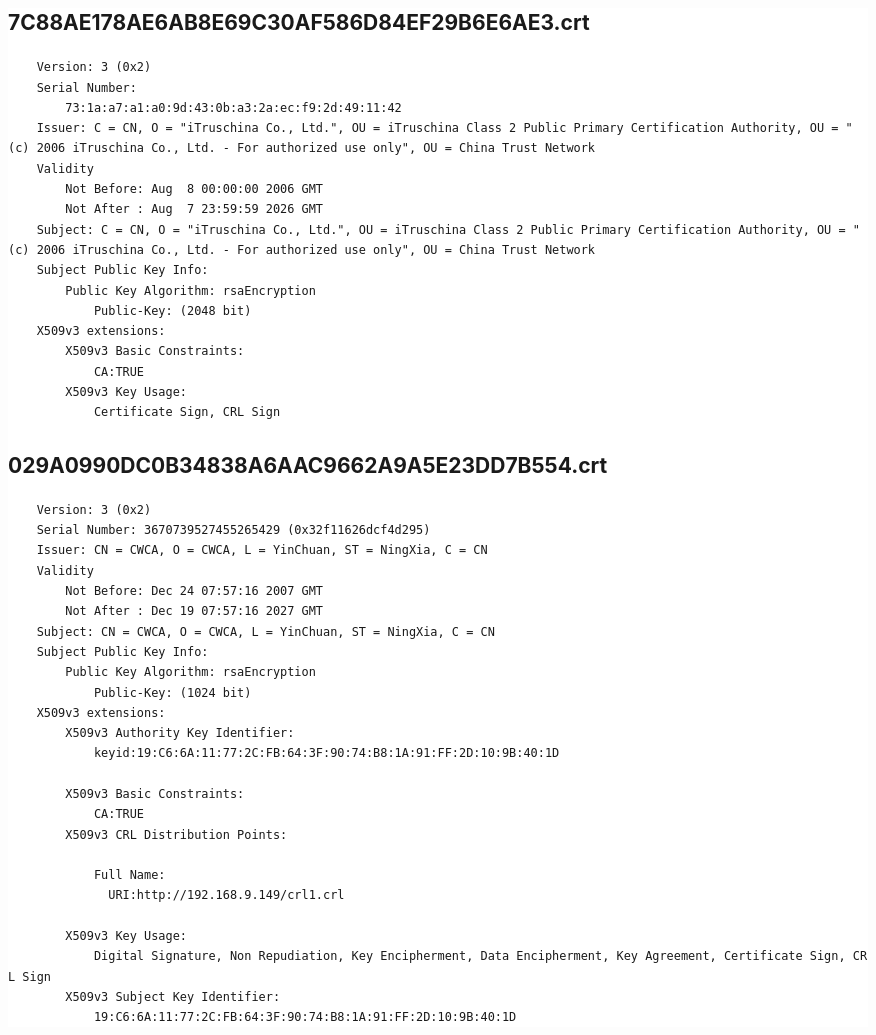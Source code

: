 

7C88AE178AE6AB8E69C30AF586D84EF29B6E6AE3.crt
--------------------------------------------

        Version: 3 (0x2)
        Serial Number:
            73:1a:a7:a1:a0:9d:43:0b:a3:2a:ec:f9:2d:49:11:42
        Issuer: C = CN, O = "iTruschina Co., Ltd.", OU = iTruschina Class 2 Public Primary Certification Authority, OU = "(c) 2006 iTruschina Co., Ltd. - For authorized use only", OU = China Trust Network
        Validity
            Not Before: Aug  8 00:00:00 2006 GMT
            Not After : Aug  7 23:59:59 2026 GMT
        Subject: C = CN, O = "iTruschina Co., Ltd.", OU = iTruschina Class 2 Public Primary Certification Authority, OU = "(c) 2006 iTruschina Co., Ltd. - For authorized use only", OU = China Trust Network
        Subject Public Key Info:
            Public Key Algorithm: rsaEncryption
                Public-Key: (2048 bit)
        X509v3 extensions:
            X509v3 Basic Constraints: 
                CA:TRUE
            X509v3 Key Usage: 
                Certificate Sign, CRL Sign



029A0990DC0B34838A6AAC9662A9A5E23DD7B554.crt
--------------------------------------------

        Version: 3 (0x2)
        Serial Number: 3670739527455265429 (0x32f11626dcf4d295)
        Issuer: CN = CWCA, O = CWCA, L = YinChuan, ST = NingXia, C = CN
        Validity
            Not Before: Dec 24 07:57:16 2007 GMT
            Not After : Dec 19 07:57:16 2027 GMT
        Subject: CN = CWCA, O = CWCA, L = YinChuan, ST = NingXia, C = CN
        Subject Public Key Info:
            Public Key Algorithm: rsaEncryption
                Public-Key: (1024 bit)
        X509v3 extensions:
            X509v3 Authority Key Identifier: 
                keyid:19:C6:6A:11:77:2C:FB:64:3F:90:74:B8:1A:91:FF:2D:10:9B:40:1D

            X509v3 Basic Constraints: 
                CA:TRUE
            X509v3 CRL Distribution Points: 

                Full Name:
                  URI:http://192.168.9.149/crl1.crl

            X509v3 Key Usage: 
                Digital Signature, Non Repudiation, Key Encipherment, Data Encipherment, Key Agreement, Certificate Sign, CRL Sign
            X509v3 Subject Key Identifier: 
                19:C6:6A:11:77:2C:FB:64:3F:90:74:B8:1A:91:FF:2D:10:9B:40:1D
